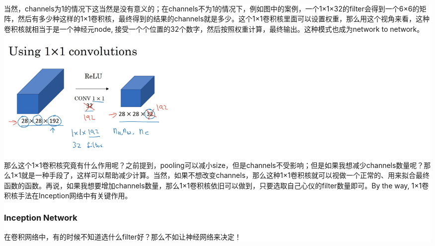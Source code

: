 当然，channels为1的情况下这当然是没有意义的；在channels不为1的情况下，例如图中的案例，一个1×1×32的filter会得到一个6×6的矩阵，然后有多少种这样的1×1卷积核，最终得到的结果的channels就是多少。这个1×1卷积核里面可以设置权重，那么用这个视角来看，这种卷积核就相当于是一个神经元node, 接受一个个位置的32个数字，然后按照权重计算，最终输出。这种模式也成为network to network。

<img src="img/127.png" alt="image" style="zoom:33%;" />

那么这个1×1卷积核究竟有什么作用呢？之前提到，pooling可以减小size，但是channels不受影响；但是如果我想减少channels数量呢？那么1×1就是一种手段了，这样可以帮助减少计算。当然，如果不想改变channels，那么这种1×1卷积核就可以视做一个正常的、用来拟合最终函数的函数。再说，如果我想要增加channels数量，那么1×1卷积核依旧可以做到，只要选取自己心仪的filter数量即可。By the way, 1×1卷积核手法在Inception网络中有关键作用。

### Inception Network

在卷积网络中，有的时候不知道选什么filter好？那么不如让神经网络来决定！
